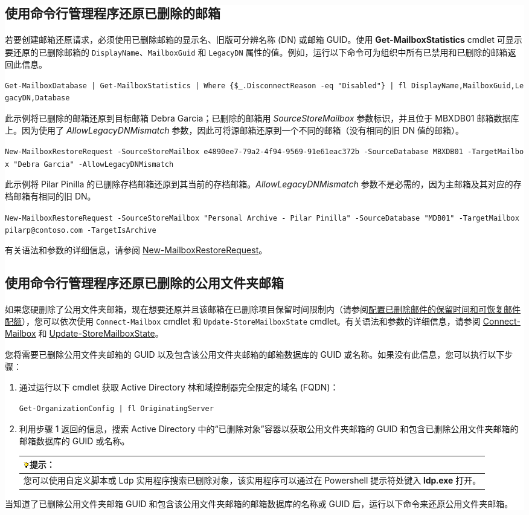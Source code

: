 
## 使用命令行管理程序还原已删除的邮箱

若要创建邮箱还原请求，必须使用已删除邮箱的显示名、旧版可分辨名称 (DN) 或邮箱 GUID。使用 **Get-MailboxStatistics** cmdlet 可显示要还原的已删除邮箱的 `DisplayName`、`MailboxGuid` 和 `LegacyDN` 属性的值。例如，运行以下命令可为组织中所有已禁用和已删除的邮箱返回此信息。

    Get-MailboxDatabase | Get-MailboxStatistics | Where {$_.DisconnectReason -eq "Disabled"} | fl DisplayName,MailboxGuid,LegacyDN,Database

此示例将已删除的邮箱还原到目标邮箱 Debra Garcia；已删除的邮箱用 *SourceStoreMailbox* 参数标识，并且位于 MBXDB01 邮箱数据库上。因为使用了 *AllowLegacyDNMismatch* 参数，因此可将源邮箱还原到一个不同的邮箱（没有相同的旧 DN 值的邮箱）。

    New-MailboxRestoreRequest -SourceStoreMailbox e4890ee7-79a2-4f94-9569-91e61eac372b -SourceDatabase MBXDB01 -TargetMailbox "Debra Garcia" -AllowLegacyDNMismatch

此示例将 Pilar Pinilla 的已删除存档邮箱还原到其当前的存档邮箱。*AllowLegacyDNMismatch* 参数不是必需的，因为主邮箱及其对应的存档邮箱有相同的旧 DN。

    New-MailboxRestoreRequest -SourceStoreMailbox "Personal Archive - Pilar Pinilla" -SourceDatabase "MDB01" -TargetMailbox pilarp@contoso.com -TargetIsArchive

有关语法和参数的详细信息，请参阅 [New-MailboxRestoreRequest](https://technet.microsoft.com/zh-cn/library/ff829875\(v=exchg.150\))。

## 使用命令行管理程序还原已删除的公用文件夹邮箱

如果您硬删除了公用文件夹邮箱，现在想要还原并且该邮箱在已删除项目保留时间限制内（请参阅[配置已删除邮件的保留时间和可恢复邮件配额](configure-deleted-item-retention-and-recoverable-items-quotas-exchange-2013-help.md)），您可以依次使用 `Connect-Mailbox` cmdlet 和 `Update-StoreMailboxState` cmdlet。有关语法和参数的详细信息，请参阅 [Connect-Mailbox](https://technet.microsoft.com/zh-cn/library/aa997878\(v=exchg.150\)) 和 [Update-StoreMailboxState](https://technet.microsoft.com/zh-cn/library/jj860462\(v=exchg.150\))。

您将需要已删除公用文件夹邮箱的 GUID 以及包含该公用文件夹邮箱的邮箱数据库的 GUID 或名称。如果没有此信息，您可以执行以下步骤：

1.  通过运行以下 cmdlet 获取 Active Directory 林和域控制器完全限定的域名 (FQDN)：
    
        Get-OrganizationConfig | fl OriginatingServer

2.  利用步骤 1 返回的信息，搜索 Active Directory 中的“已删除对象”容器以获取公用文件夹邮箱的 GUID 和包含已删除公用文件夹邮箱的邮箱数据库的 GUID 或名称。
    
    <table>
    <thead>
    <tr class="header">
    <th><img src="images/Bb124558.tip(EXCHG.150).gif" title="提示" alt="提示" />提示：</th>
    </tr>
    </thead>
    <tbody>
    <tr class="odd">
    <td>您可以使用自定义脚本或 Ldp 实用程序搜索已删除对象，该实用程序可以通过在 Powershell 提示符处键入 <strong>ldp.exe</strong> 打开。</td>
    </tr>
    </tbody>
    </table>


当知道了已删除公用文件夹邮箱 GUID 和包含该公用文件夹邮箱的邮箱数据库的名称或 GUID 后，运行以下命令来还原公用文件夹邮箱。
